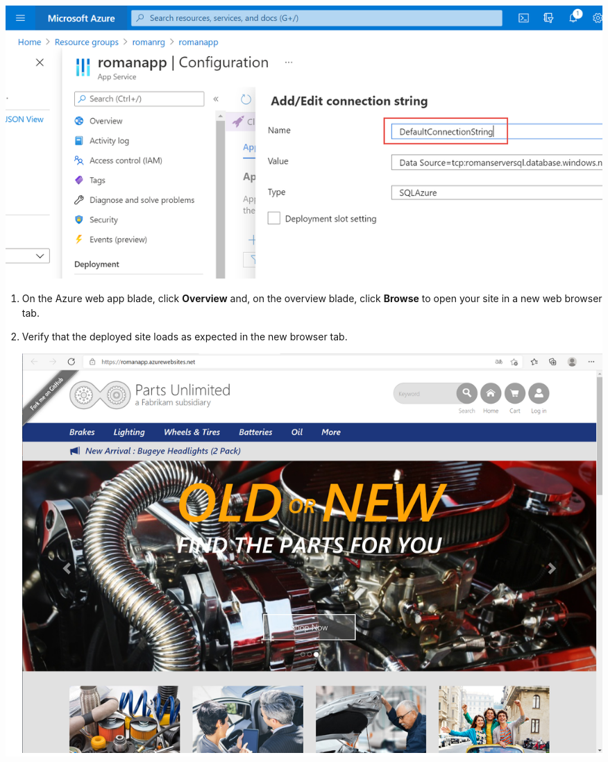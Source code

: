    ![lab11a_28](images/lab11a_28.png)

   

1. On the Azure web app blade, click **Overview** and, on the overview blade, click **Browse** to open your site in a new web browser tab.

1. Verify that the deployed site loads as expected in the new browser tab.

   ![lab11a_30](images/lab11a_30.png)
   